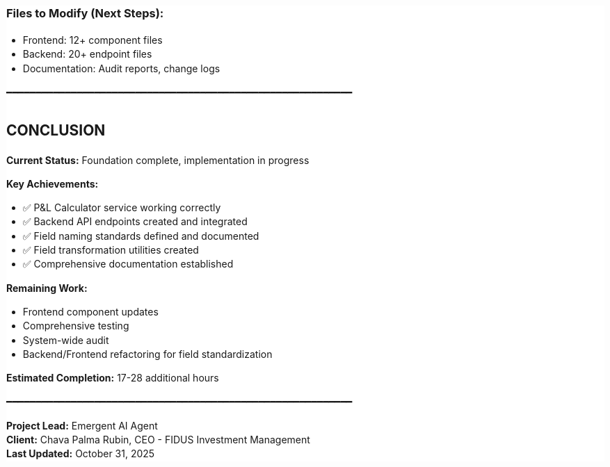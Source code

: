 ### Files to Modify (Next Steps):
- Frontend: 12+ component files
- Backend: 20+ endpoint files
- Documentation: Audit reports, change logs

━━━━━━━━━━━━━━━━━━━━━━━━━━━━━━━━━━━━━━━━━━━━━━━━━━━━━━━━━━━

## CONCLUSION

**Current Status:** Foundation complete, implementation in progress

**Key Achievements:**
- ✅ P&L Calculator service working correctly
- ✅ Backend API endpoints created and integrated
- ✅ Field naming standards defined and documented
- ✅ Field transformation utilities created
- ✅ Comprehensive documentation established

**Remaining Work:**
- Frontend component updates
- Comprehensive testing
- System-wide audit
- Backend/Frontend refactoring for field standardization

**Estimated Completion:** 17-28 additional hours

━━━━━━━━━━━━━━━━━━━━━━━━━━━━━━━━━━━━━━━━━━━━━━━━━━━━━━━━━━━

**Project Lead:** Emergent AI Agent  
**Client:** Chava Palma Rubin, CEO - FIDUS Investment Management  
**Last Updated:** October 31, 2025
